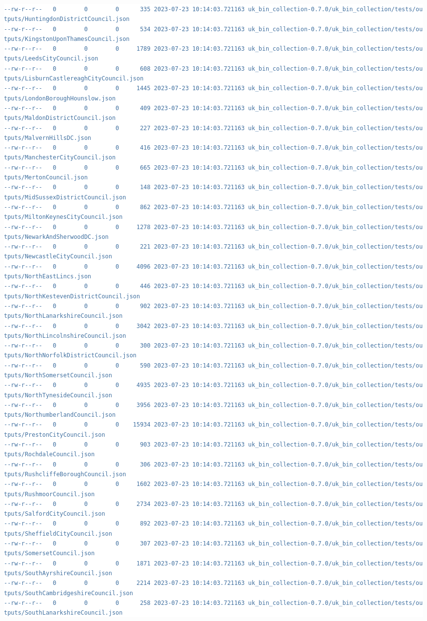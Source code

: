 ```diff
--rw-r--r--   0        0        0      335 2023-07-23 10:14:03.721163 uk_bin_collection-0.7.0/uk_bin_collection/tests/outputs/HuntingdonDistrictCouncil.json
--rw-r--r--   0        0        0      534 2023-07-23 10:14:03.721163 uk_bin_collection-0.7.0/uk_bin_collection/tests/outputs/KingstonUponThamesCouncil.json
--rw-r--r--   0        0        0     1789 2023-07-23 10:14:03.721163 uk_bin_collection-0.7.0/uk_bin_collection/tests/outputs/LeedsCityCouncil.json
--rw-r--r--   0        0        0      608 2023-07-23 10:14:03.721163 uk_bin_collection-0.7.0/uk_bin_collection/tests/outputs/LisburnCastlereaghCityCouncil.json
--rw-r--r--   0        0        0     1445 2023-07-23 10:14:03.721163 uk_bin_collection-0.7.0/uk_bin_collection/tests/outputs/LondonBoroughHounslow.json
--rw-r--r--   0        0        0      409 2023-07-23 10:14:03.721163 uk_bin_collection-0.7.0/uk_bin_collection/tests/outputs/MaldonDistrictCouncil.json
--rw-r--r--   0        0        0      227 2023-07-23 10:14:03.721163 uk_bin_collection-0.7.0/uk_bin_collection/tests/outputs/MalvernHillsDC.json
--rw-r--r--   0        0        0      416 2023-07-23 10:14:03.721163 uk_bin_collection-0.7.0/uk_bin_collection/tests/outputs/ManchesterCityCouncil.json
--rw-r--r--   0        0        0      665 2023-07-23 10:14:03.721163 uk_bin_collection-0.7.0/uk_bin_collection/tests/outputs/MertonCouncil.json
--rw-r--r--   0        0        0      148 2023-07-23 10:14:03.721163 uk_bin_collection-0.7.0/uk_bin_collection/tests/outputs/MidSussexDistrictCouncil.json
--rw-r--r--   0        0        0      862 2023-07-23 10:14:03.721163 uk_bin_collection-0.7.0/uk_bin_collection/tests/outputs/MiltonKeynesCityCouncil.json
--rw-r--r--   0        0        0     1278 2023-07-23 10:14:03.721163 uk_bin_collection-0.7.0/uk_bin_collection/tests/outputs/NewarkAndSherwoodDC.json
--rw-r--r--   0        0        0      221 2023-07-23 10:14:03.721163 uk_bin_collection-0.7.0/uk_bin_collection/tests/outputs/NewcastleCityCouncil.json
--rw-r--r--   0        0        0     4096 2023-07-23 10:14:03.721163 uk_bin_collection-0.7.0/uk_bin_collection/tests/outputs/NorthEastLincs.json
--rw-r--r--   0        0        0      446 2023-07-23 10:14:03.721163 uk_bin_collection-0.7.0/uk_bin_collection/tests/outputs/NorthKestevenDistrictCouncil.json
--rw-r--r--   0        0        0      902 2023-07-23 10:14:03.721163 uk_bin_collection-0.7.0/uk_bin_collection/tests/outputs/NorthLanarkshireCouncil.json
--rw-r--r--   0        0        0     3042 2023-07-23 10:14:03.721163 uk_bin_collection-0.7.0/uk_bin_collection/tests/outputs/NorthLincolnshireCouncil.json
--rw-r--r--   0        0        0      300 2023-07-23 10:14:03.721163 uk_bin_collection-0.7.0/uk_bin_collection/tests/outputs/NorthNorfolkDistrictCouncil.json
--rw-r--r--   0        0        0      590 2023-07-23 10:14:03.721163 uk_bin_collection-0.7.0/uk_bin_collection/tests/outputs/NorthSomersetCouncil.json
--rw-r--r--   0        0        0     4935 2023-07-23 10:14:03.721163 uk_bin_collection-0.7.0/uk_bin_collection/tests/outputs/NorthTynesideCouncil.json
--rw-r--r--   0        0        0     3956 2023-07-23 10:14:03.721163 uk_bin_collection-0.7.0/uk_bin_collection/tests/outputs/NorthumberlandCouncil.json
--rw-r--r--   0        0        0    15934 2023-07-23 10:14:03.721163 uk_bin_collection-0.7.0/uk_bin_collection/tests/outputs/PrestonCityCouncil.json
--rw-r--r--   0        0        0      903 2023-07-23 10:14:03.721163 uk_bin_collection-0.7.0/uk_bin_collection/tests/outputs/RochdaleCouncil.json
--rw-r--r--   0        0        0      306 2023-07-23 10:14:03.721163 uk_bin_collection-0.7.0/uk_bin_collection/tests/outputs/RushcliffeBoroughCouncil.json
--rw-r--r--   0        0        0     1602 2023-07-23 10:14:03.721163 uk_bin_collection-0.7.0/uk_bin_collection/tests/outputs/RushmoorCouncil.json
--rw-r--r--   0        0        0     2734 2023-07-23 10:14:03.721163 uk_bin_collection-0.7.0/uk_bin_collection/tests/outputs/SalfordCityCouncil.json
--rw-r--r--   0        0        0      892 2023-07-23 10:14:03.721163 uk_bin_collection-0.7.0/uk_bin_collection/tests/outputs/SheffieldCityCouncil.json
--rw-r--r--   0        0        0      307 2023-07-23 10:14:03.721163 uk_bin_collection-0.7.0/uk_bin_collection/tests/outputs/SomersetCouncil.json
--rw-r--r--   0        0        0     1871 2023-07-23 10:14:03.721163 uk_bin_collection-0.7.0/uk_bin_collection/tests/outputs/SouthAyrshireCouncil.json
--rw-r--r--   0        0        0     2214 2023-07-23 10:14:03.721163 uk_bin_collection-0.7.0/uk_bin_collection/tests/outputs/SouthCambridgeshireCouncil.json
--rw-r--r--   0        0        0      258 2023-07-23 10:14:03.721163 uk_bin_collection-0.7.0/uk_bin_collection/tests/outputs/SouthLanarkshireCouncil.json
```